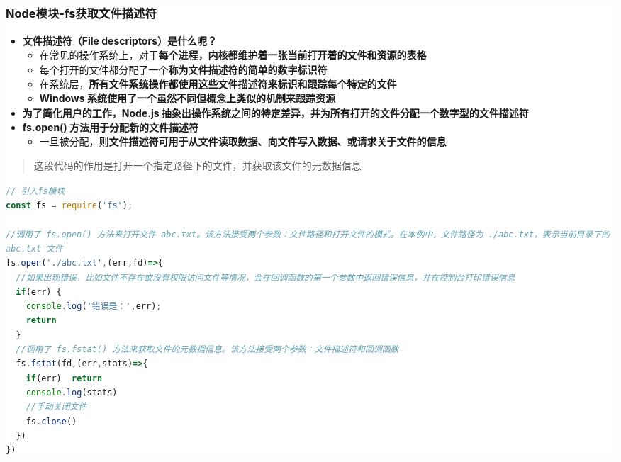 ### Node模块-fs获取文件描述符

- **文件描述符（File descriptors）是什么呢？**
  - 在常见的操作系统上，对于**每个进程，内核都维护着一张当前打开着的文件和资源的表格**
  - 每个打开的文件都分配了一个**称为文件描述符的简单的数字标识符**
  - 在系统层，**所有文件系统操作都使用这些文件描述符来标识和跟踪每个特定的文件**
  - **Windows 系统使用了一个虽然不同但概念上类似的机制来跟踪资源**
- **为了简化用户的工作，Node.js 抽象出操作系统之间的特定差异，并为所有打开的文件分配一个数字型的文件描述符**
- **fs.open() 方法用于分配新的文件描述符**
  - 一旦被分配，则**文件描述符可用于从文件读取数据、向文件写入数据、或请求关于文件的信息**

> 这段代码的作用是打开一个指定路径下的文件，并获取该文件的元数据信息

```js
// 引入fs模块
const fs = require('fs');

//调用了 fs.open() 方法来打开文件 abc.txt。该方法接受两个参数：文件路径和打开文件的模式。在本例中，文件路径为 ./abc.txt，表示当前目录下的 abc.txt 文件
fs.open('./abc.txt',(err,fd)=>{
  //如果出现错误，比如文件不存在或没有权限访问文件等情况，会在回调函数的第一个参数中返回错误信息，并在控制台打印错误信息
  if(err) {
    console.log('错误是：',err);
    return 
  }
  //调用了 fs.fstat() 方法来获取文件的元数据信息。该方法接受两个参数：文件描述符和回调函数
  fs.fstat(fd,(err,stats)=>{
    if(err)  return
    console.log(stats)
    //手动关闭文件
    fs.close()
  })
})
```
